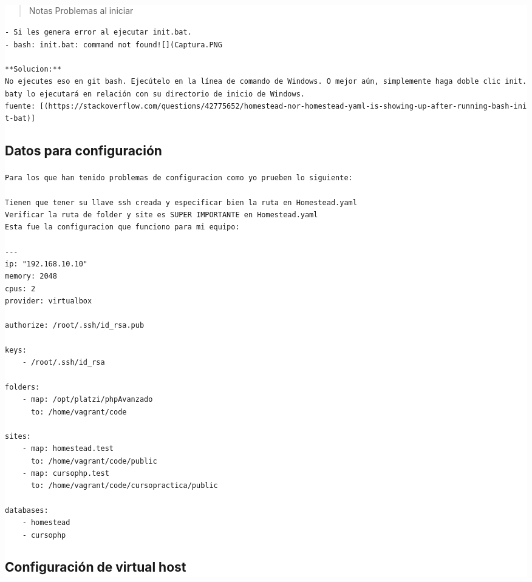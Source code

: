 
> Notas  Problemas al iniciar  

``` 
- Si les genera error al ejecutar init.bat.
- bash: init.bat: command not found![](Captura.PNG

**Solucion:**
No ejecutes eso en git bash. Ejecútelo en la línea de comando de Windows. O mejor aún, simplemente haga doble clic init.baty lo ejecutará en relación con su directorio de inicio de Windows.
fuente: [(https://stackoverflow.com/questions/42775652/homestead-nor-homestead-yaml-is-showing-up-after-running-bash-init-bat)]
```

## Datos para configuración 

```
Para los que han tenido problemas de configuracion como yo prueben lo siguiente:

Tienen que tener su llave ssh creada y especificar bien la ruta en Homestead.yaml
Verificar la ruta de folder y site es SUPER IMPORTANTE en Homestead.yaml
Esta fue la configuracion que funciono para mi equipo:

---
ip: "192.168.10.10"
memory: 2048
cpus: 2
provider: virtualbox

authorize: /root/.ssh/id_rsa.pub

keys:
    - /root/.ssh/id_rsa

folders:
    - map: /opt/platzi/phpAvanzado
      to: /home/vagrant/code

sites:
    - map: homestead.test
      to: /home/vagrant/code/public
    - map: cursophp.test
      to: /home/vagrant/code/cursopractica/public

databases:
    - homestead
    - cursophp

``` 

## Configuración de virtual host
